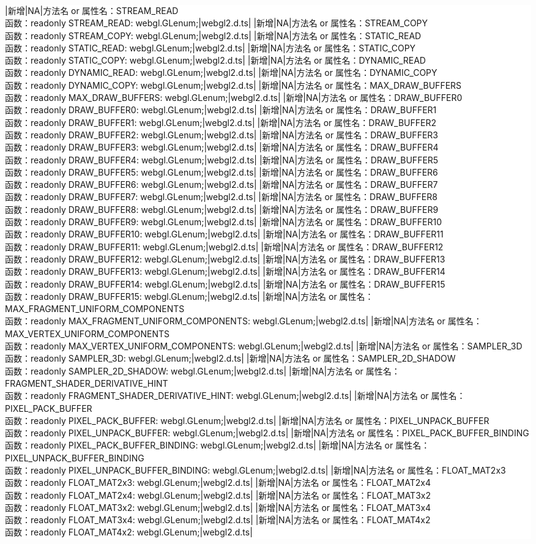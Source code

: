 |新增|NA|方法名 or 属性名：STREAM_READ<br>函数：readonly STREAM_READ: webgl.GLenum;|webgl2.d.ts|
|新增|NA|方法名 or 属性名：STREAM_COPY<br>函数：readonly STREAM_COPY: webgl.GLenum;|webgl2.d.ts|
|新增|NA|方法名 or 属性名：STATIC_READ<br>函数：readonly STATIC_READ: webgl.GLenum;|webgl2.d.ts|
|新增|NA|方法名 or 属性名：STATIC_COPY<br>函数：readonly STATIC_COPY: webgl.GLenum;|webgl2.d.ts|
|新增|NA|方法名 or 属性名：DYNAMIC_READ<br>函数：readonly DYNAMIC_READ: webgl.GLenum;|webgl2.d.ts|
|新增|NA|方法名 or 属性名：DYNAMIC_COPY<br>函数：readonly DYNAMIC_COPY: webgl.GLenum;|webgl2.d.ts|
|新增|NA|方法名 or 属性名：MAX_DRAW_BUFFERS<br>函数：readonly MAX_DRAW_BUFFERS: webgl.GLenum;|webgl2.d.ts|
|新增|NA|方法名 or 属性名：DRAW_BUFFER0<br>函数：readonly DRAW_BUFFER0: webgl.GLenum;|webgl2.d.ts|
|新增|NA|方法名 or 属性名：DRAW_BUFFER1<br>函数：readonly DRAW_BUFFER1: webgl.GLenum;|webgl2.d.ts|
|新增|NA|方法名 or 属性名：DRAW_BUFFER2<br>函数：readonly DRAW_BUFFER2: webgl.GLenum;|webgl2.d.ts|
|新增|NA|方法名 or 属性名：DRAW_BUFFER3<br>函数：readonly DRAW_BUFFER3: webgl.GLenum;|webgl2.d.ts|
|新增|NA|方法名 or 属性名：DRAW_BUFFER4<br>函数：readonly DRAW_BUFFER4: webgl.GLenum;|webgl2.d.ts|
|新增|NA|方法名 or 属性名：DRAW_BUFFER5<br>函数：readonly DRAW_BUFFER5: webgl.GLenum;|webgl2.d.ts|
|新增|NA|方法名 or 属性名：DRAW_BUFFER6<br>函数：readonly DRAW_BUFFER6: webgl.GLenum;|webgl2.d.ts|
|新增|NA|方法名 or 属性名：DRAW_BUFFER7<br>函数：readonly DRAW_BUFFER7: webgl.GLenum;|webgl2.d.ts|
|新增|NA|方法名 or 属性名：DRAW_BUFFER8<br>函数：readonly DRAW_BUFFER8: webgl.GLenum;|webgl2.d.ts|
|新增|NA|方法名 or 属性名：DRAW_BUFFER9<br>函数：readonly DRAW_BUFFER9: webgl.GLenum;|webgl2.d.ts|
|新增|NA|方法名 or 属性名：DRAW_BUFFER10<br>函数：readonly DRAW_BUFFER10: webgl.GLenum;|webgl2.d.ts|
|新增|NA|方法名 or 属性名：DRAW_BUFFER11<br>函数：readonly DRAW_BUFFER11: webgl.GLenum;|webgl2.d.ts|
|新增|NA|方法名 or 属性名：DRAW_BUFFER12<br>函数：readonly DRAW_BUFFER12: webgl.GLenum;|webgl2.d.ts|
|新增|NA|方法名 or 属性名：DRAW_BUFFER13<br>函数：readonly DRAW_BUFFER13: webgl.GLenum;|webgl2.d.ts|
|新增|NA|方法名 or 属性名：DRAW_BUFFER14<br>函数：readonly DRAW_BUFFER14: webgl.GLenum;|webgl2.d.ts|
|新增|NA|方法名 or 属性名：DRAW_BUFFER15<br>函数：readonly DRAW_BUFFER15: webgl.GLenum;|webgl2.d.ts|
|新增|NA|方法名 or 属性名：MAX_FRAGMENT_UNIFORM_COMPONENTS<br>函数：readonly MAX_FRAGMENT_UNIFORM_COMPONENTS: webgl.GLenum;|webgl2.d.ts|
|新增|NA|方法名 or 属性名：MAX_VERTEX_UNIFORM_COMPONENTS<br>函数：readonly MAX_VERTEX_UNIFORM_COMPONENTS: webgl.GLenum;|webgl2.d.ts|
|新增|NA|方法名 or 属性名：SAMPLER_3D<br>函数：readonly SAMPLER_3D: webgl.GLenum;|webgl2.d.ts|
|新增|NA|方法名 or 属性名：SAMPLER_2D_SHADOW<br>函数：readonly SAMPLER_2D_SHADOW: webgl.GLenum;|webgl2.d.ts|
|新增|NA|方法名 or 属性名：FRAGMENT_SHADER_DERIVATIVE_HINT<br>函数：readonly FRAGMENT_SHADER_DERIVATIVE_HINT: webgl.GLenum;|webgl2.d.ts|
|新增|NA|方法名 or 属性名：PIXEL_PACK_BUFFER<br>函数：readonly PIXEL_PACK_BUFFER: webgl.GLenum;|webgl2.d.ts|
|新增|NA|方法名 or 属性名：PIXEL_UNPACK_BUFFER<br>函数：readonly PIXEL_UNPACK_BUFFER: webgl.GLenum;|webgl2.d.ts|
|新增|NA|方法名 or 属性名：PIXEL_PACK_BUFFER_BINDING<br>函数：readonly PIXEL_PACK_BUFFER_BINDING: webgl.GLenum;|webgl2.d.ts|
|新增|NA|方法名 or 属性名：PIXEL_UNPACK_BUFFER_BINDING<br>函数：readonly PIXEL_UNPACK_BUFFER_BINDING: webgl.GLenum;|webgl2.d.ts|
|新增|NA|方法名 or 属性名：FLOAT_MAT2x3<br>函数：readonly FLOAT_MAT2x3: webgl.GLenum;|webgl2.d.ts|
|新增|NA|方法名 or 属性名：FLOAT_MAT2x4<br>函数：readonly FLOAT_MAT2x4: webgl.GLenum;|webgl2.d.ts|
|新增|NA|方法名 or 属性名：FLOAT_MAT3x2<br>函数：readonly FLOAT_MAT3x2: webgl.GLenum;|webgl2.d.ts|
|新增|NA|方法名 or 属性名：FLOAT_MAT3x4<br>函数：readonly FLOAT_MAT3x4: webgl.GLenum;|webgl2.d.ts|
|新增|NA|方法名 or 属性名：FLOAT_MAT4x2<br>函数：readonly FLOAT_MAT4x2: webgl.GLenum;|webgl2.d.ts|